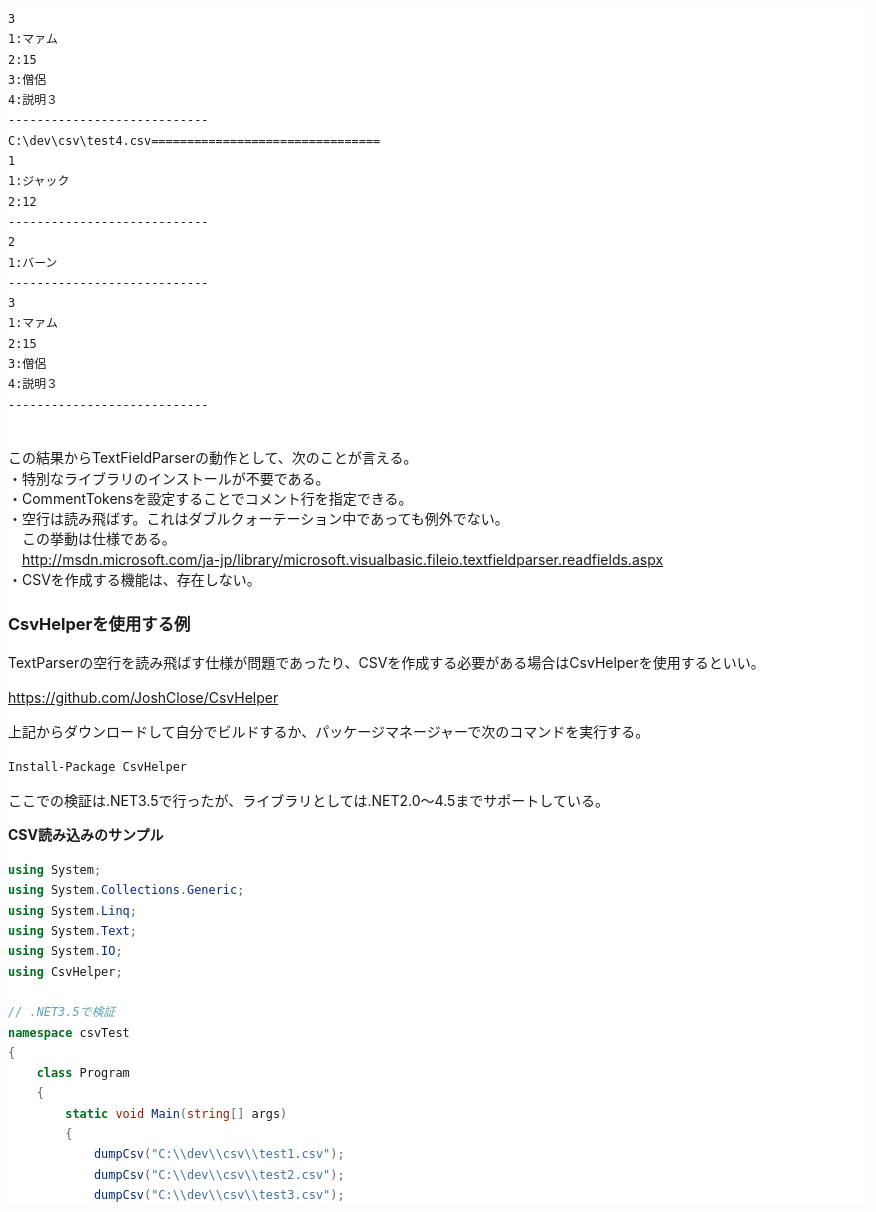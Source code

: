 ```text:実行結果
3
1:マァム
2:15
3:僧侶
4:説明３
----------------------------
C:\dev\csv\test4.csv================================
1
1:ジャック
2:12
----------------------------
2
1:バーン
----------------------------
3
1:マァム
2:15
3:僧侶
4:説明３
----------------------------


```  
  
この結果からTextFieldParserの動作として、次のことが言える。  
・特別なライブラリのインストールが不要である。  
・CommentTokensを設定することでコメント行を指定できる。  
・空行は読み飛ばす。これはダブルクォーテーション中であっても例外でない。  
　この挙動は仕様である。  
　http://msdn.microsoft.com/ja-jp/library/microsoft.visualbasic.fileio.textfieldparser.readfields.aspx  
・CSVを作成する機能は、存在しない。  
  
  
### CsvHelperを使用する例  
TextParserの空行を読み飛ばす仕様が問題であったり、CSVを作成する必要がある場合はCsvHelperを使用するといい。  
  
https://github.com/JoshClose/CsvHelper  
  
上記からダウンロードして自分でビルドするか、パッケージマネージャーで次のコマンドを実行する。  
  
```
Install-Package CsvHelper
```  
  
ここでの検証は.NET3.5で行ったが、ライブラリとしては.NET2.0～4.5までサポートしている。  
  
 __CSV読み込みのサンプル__   
  
```csharp
using System;
using System.Collections.Generic;
using System.Linq;
using System.Text;
using System.IO;
using CsvHelper;

// .NET3.5で検証
namespace csvTest
{
    class Program
    {
        static void Main(string[] args)
        {
            dumpCsv("C:\\dev\\csv\\test1.csv");
            dumpCsv("C:\\dev\\csv\\test2.csv");
            dumpCsv("C:\\dev\\csv\\test3.csv");
```